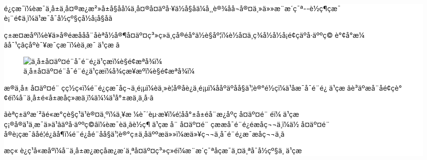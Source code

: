   é¿çæ¯ï¼èæ¯ä¸­å±ä¸­å¤®æ¿æ²»å±å§åå¼ä¸­å¤®å¤äºå·¥ä½å§åä¼å¸¸è®¾åå¬å®¤ä¸»ä»»æ¨æ´ç¯ª--è½ç¶çæ¯è¡¨é¢ä¸ï¼ä¹æ¯å¯å½çº§çå½å¡å§åã
 </p>
 <p>
  ç±æ­¤æåºï¼è¥ä»å®éæååå¨åèªå½å®¶å¤äº¤ç³»ç»ä¸­çå®éå°ä½è§åº¦ï¼è½å¤ä¸ç¾å½å½å¡é¢çäºå·äººç©
  <ok href="/term/83329">
   è°¢å°æ¼
  </ok>
  âå¯¹ç­âçåºè¯¥æ¯çæ¯ï¼èä¸æ¯
  <ok href="/term/90891">
   ä¹çæ
  </ok>
  ã
 </p>
 <figure class="OImage__StyledFigure-sc-1lfley0-0 hHSfVg">
  <img alt="ä¸­å±å¤äº¤é¨å¯é¨é¿ä¹çæï¼è§é¢æªå¾ï¼" src="https://img.soundofhope.org/2020-11/p2812001a263765778-ss-1604659240285.jpg"/>
  <br/><figcaption>
   ä¸­å±å¤äº¤é¨å¯é¨é¿ä¹çæï¼å¾çæ¥æºï¼è§é¢æªå¾ï¼
  </figcaption>
 </figure>
 <p>
  æ®ä¸­å±
  <ok href="/term/10404">
   å¤äº¤é¨
  </ok>
  çç½ç«ï¼é¨é¿çæ¯åç¬ä¸é¡µï¼èä¸»è¦å®åè¿ä¸é¡µï¼ååºäºåå§ä¹¦è®°é½çï¼ä¹åæ¯å¯é¨é¿
  <ok href="/term/90891">
   ä¹çæ
  </ok>
  ãè³äºæå¨åé¢çè°¢éï¼å¨ä¸­å±é«å±æåç»æä¸­ï¼ä¼¼ä¹å°±æä¸ä¸å·ã
 </p>
 <p>
  ãèªç±äºæ´²ãé«æ°çè§ç¹ä¹è®¤ä¸ºï¼ä¸¥æ ¼è¯´èµ·æ¥ï¼é¦åå°±å±éå¨æ¿åºç
  <ok href="/term/10404">
   å¤äº¤é¨
  </ok>
  éï¼
  <ok href="/term/90891">
   ä¹çæ
  </ok>
  ç¡®å®ä¹ä¸æ¯ä»ä¹âäºå·äººç©âï¼èæ¯èä¸ãè½ç¶
  <ok href="/term/90891">
   ä¹çæ
  </ok>
  å¨
  <ok href="/term/10404">
   å¤äº¤é¨
  </ok>
  çææå¯é¨é¿éæåç¬¬ä¸ï¼ä½
  <ok href="/term/10404">
   å¤äº¤é¨
  </ok>
  å®è¡çæ¯âåé¦é¿âå¶ï¼é¨é¿åé¨åå§ä¹¦è®°ç±ä¸åäººæä»»ï¼æä»¥ç¬¬ä¸å¯é¨é¿æ¯æåç¬¬ä¸ã
 </p>
 <p>
  æç« è¿ç¹å«æåºï¼å¨ä¸­å±æ¿æçåæ¿æ´ä¸ªå¤äº¤ç³»ç»éï¼æ¨æ´ç¯ªåçæ¯ä¸¤ä¸ªå¯å½çº§ä¸
  <ok href="/term/90891">
   ä¹çæ
  </ok>